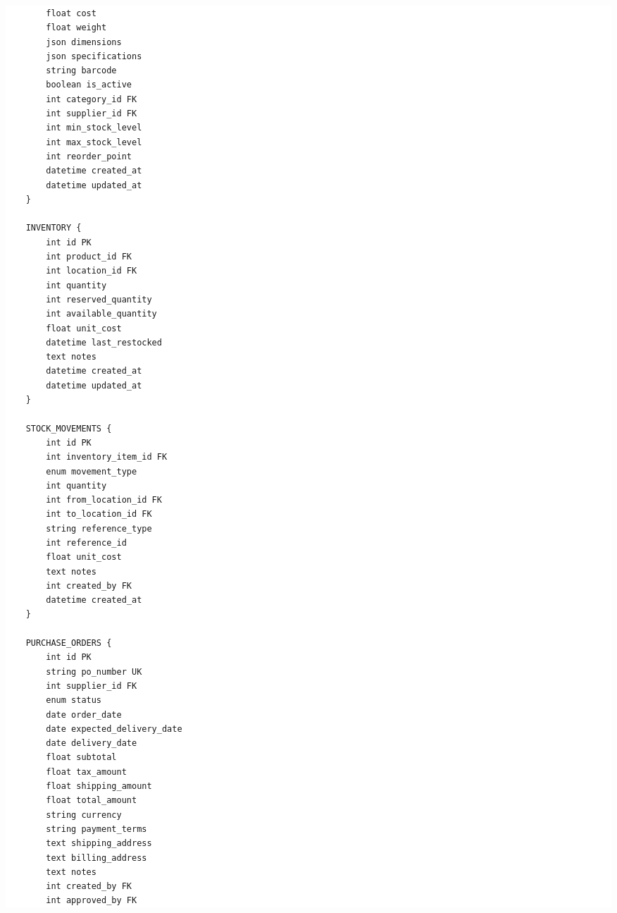 ```mermaid
        float cost
        float weight
        json dimensions
        json specifications
        string barcode
        boolean is_active
        int category_id FK
        int supplier_id FK
        int min_stock_level
        int max_stock_level
        int reorder_point
        datetime created_at
        datetime updated_at
    }

    INVENTORY {
        int id PK
        int product_id FK
        int location_id FK
        int quantity
        int reserved_quantity
        int available_quantity
        float unit_cost
        datetime last_restocked
        text notes
        datetime created_at
        datetime updated_at
    }

    STOCK_MOVEMENTS {
        int id PK
        int inventory_item_id FK
        enum movement_type
        int quantity
        int from_location_id FK
        int to_location_id FK
        string reference_type
        int reference_id
        float unit_cost
        text notes
        int created_by FK
        datetime created_at
    }

    PURCHASE_ORDERS {
        int id PK
        string po_number UK
        int supplier_id FK
        enum status
        date order_date
        date expected_delivery_date
        date delivery_date
        float subtotal
        float tax_amount
        float shipping_amount
        float total_amount
        string currency
        string payment_terms
        text shipping_address
        text billing_address
        text notes
        int created_by FK
        int approved_by FK
```